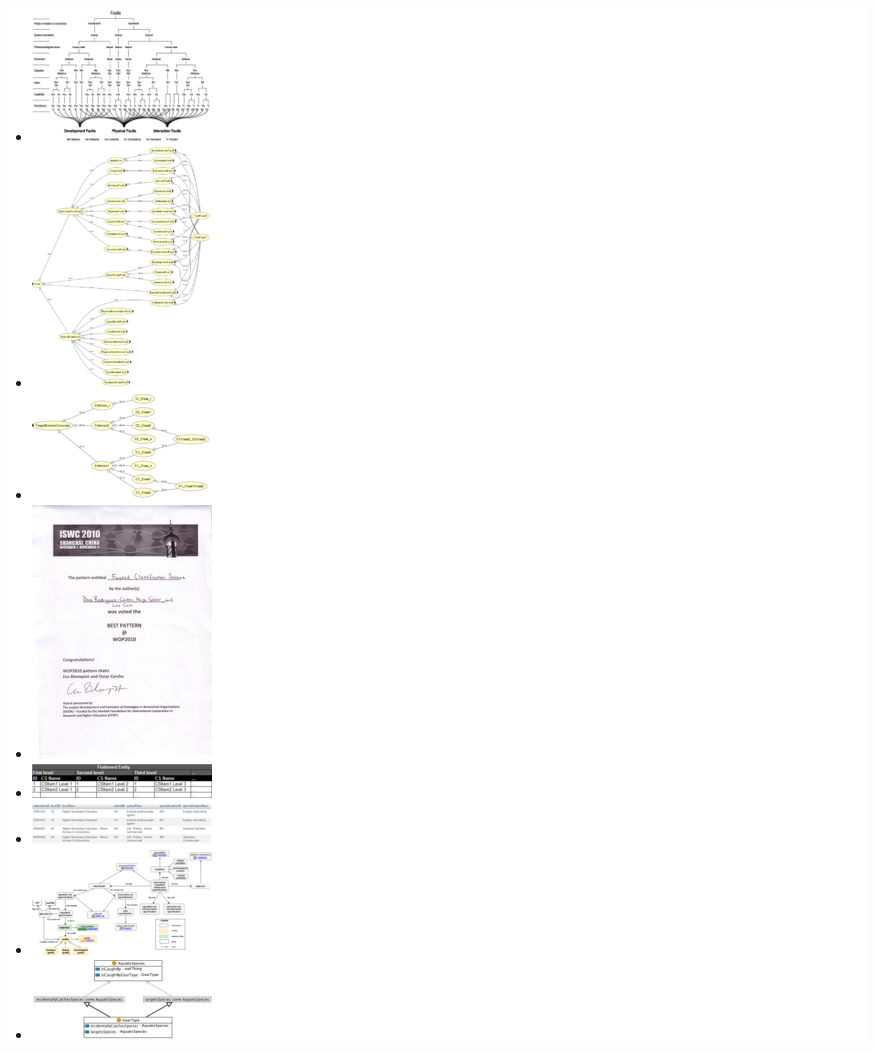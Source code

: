 * [![Fig avizienis fault 5b.jpg](../images/thumb/d/d1/Fig_avizienis_fault_5b.jpg/180px-Fig_avizienis_fault_5b.jpg)](../Image/Fig_avizienis_fault_5b.jpg.md "Fig avizienis fault 5b.jpg")
* [![Fig fault f1 f2 asserted prot4x.png](../images/thumb/a/ac/Fig_fault_f1_f2_asserted_prot4x.png/180px-Fig_fault_f1_f2_asserted_prot4x.png)](../Image/Fig_fault_f1_f2_asserted_prot4x.png.md "Fig fault f1 f2 asserted prot4x.png")
* [![Fig view inheritance structure.png](../images/thumb/0/0a/Fig_view_inheritance_structure.png/180px-Fig_view_inheritance_structure.png)](../Image/Fig_view_inheritance_structure.png.md "Fig view inheritance structure.png")
* [![Fig wop2010 award.jpg](../images/thumb/5/5a/Fig_wop2010_award.jpg/180px-Fig_wop2010_award.jpg)](../Image/Fig_wop2010_award.jpg.md "Fig wop2010 award.jpg")
* [![FlattenedEntity.png](../images/thumb/a/a2/FlattenedEntity.png/180px-FlattenedEntity.png)](../Image/FlattenedEntity.png.md "FlattenedEntity.png")
* [![FlattenedEntityEducationTitle.png](../images/thumb/3/3b/FlattenedEntityEducationTitle.png/180px-FlattenedEntityEducationTitle.png)](../Image/FlattenedEntityEducationTitle.png.md "FlattenedEntityEducationTitle.png")
* [![FoodSubstituteODP.png](../images/thumb/e/e7/FoodSubstituteODP.png/180px-FoodSubstituteODP.png)](../Image/FoodSubstituteODP.png.md "FoodSubstituteODP.png")
* [![Gearspecies.jpg](../images/thumb/9/96/Gearspecies.jpg/180px-Gearspecies.jpg)](../Image/Gearspecies.jpg.md "Gearspecies.jpg")
